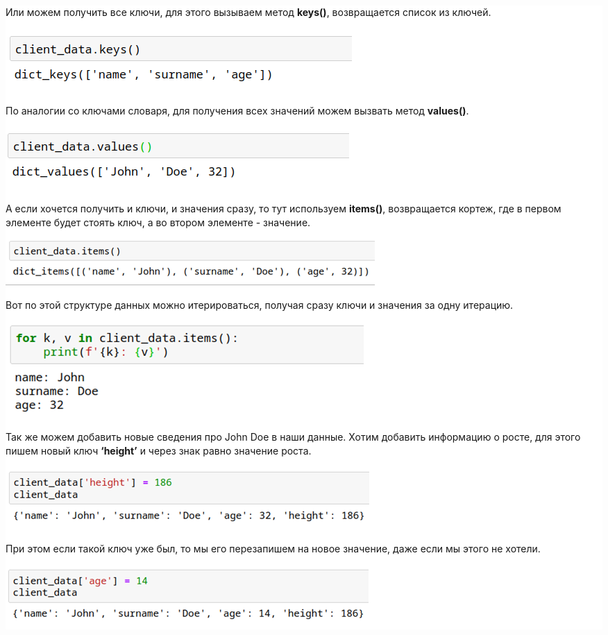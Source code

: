 Или можем получить все ключи, для этого вызываем метод __keys()__, возвращается список из ключей.

![Jupyter notebook](/PythonForAnalysts/Pictures/001_022.png)

По аналогии со ключами словаря, для получения всех значений можем вызвать метод __values()__.

![Jupyter notebook](/PythonForAnalysts/Pictures/001_023.png)

А  если хочется получить и ключи, и значения сразу, то тут используем __items()__, возвращается кортеж, где в первом элементе будет стоять ключ, а во втором элементе - значение.

![Jupyter notebook](/PythonForAnalysts/Pictures/001_024.png)

Вот по этой структуре данных можно итерироваться, получая сразу ключи и значения за одну итерацию.

![Jupyter notebook](/PythonForAnalysts/Pictures/001_025.png)

Так же можем добавить новые сведения про John Doe в наши данные. Хотим добавить информацию о росте, для этого пишем новый ключ __‘height’__ и через знак равно значение роста.

![Jupyter notebook](/PythonForAnalysts/Pictures/001_026.png)

При этом если такой ключ уже был, то мы его перезапишем на новое значение, даже если мы этого не хотели.

![Jupyter notebook](/PythonForAnalysts/Pictures/001_027.png)
